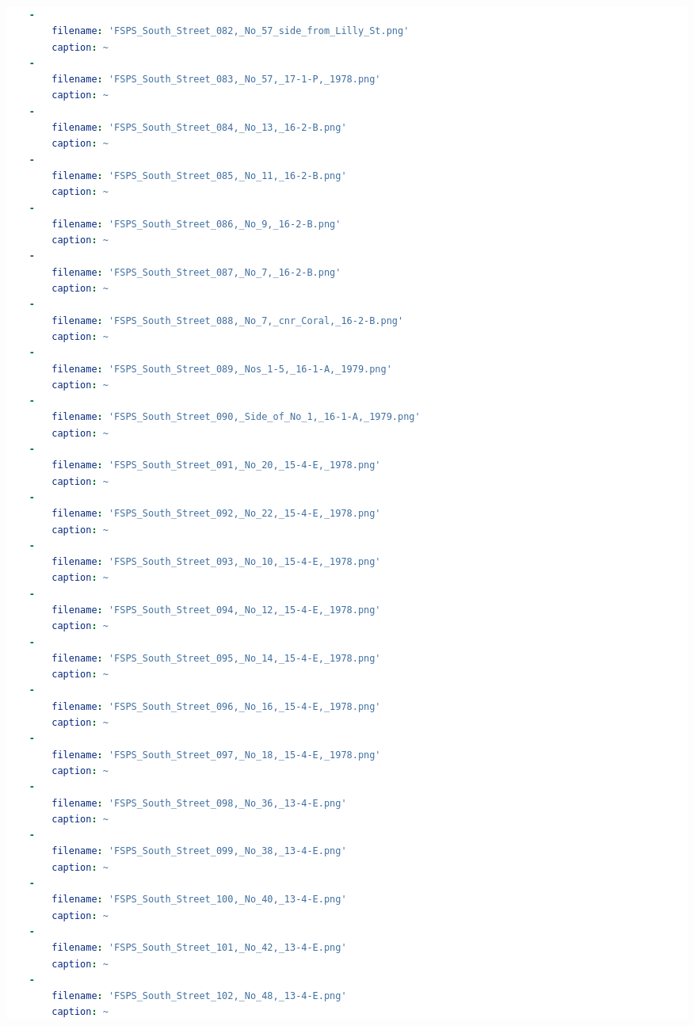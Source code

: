 ```yaml
    -
        filename: 'FSPS_South_Street_082,_No_57_side_from_Lilly_St.png'
        caption: ~
    -
        filename: 'FSPS_South_Street_083,_No_57,_17-1-P,_1978.png'
        caption: ~
    -
        filename: 'FSPS_South_Street_084,_No_13,_16-2-B.png'
        caption: ~
    -
        filename: 'FSPS_South_Street_085,_No_11,_16-2-B.png'
        caption: ~
    -
        filename: 'FSPS_South_Street_086,_No_9,_16-2-B.png'
        caption: ~
    -
        filename: 'FSPS_South_Street_087,_No_7,_16-2-B.png'
        caption: ~
    -
        filename: 'FSPS_South_Street_088,_No_7,_cnr_Coral,_16-2-B.png'
        caption: ~
    -
        filename: 'FSPS_South_Street_089,_Nos_1-5,_16-1-A,_1979.png'
        caption: ~
    -
        filename: 'FSPS_South_Street_090,_Side_of_No_1,_16-1-A,_1979.png'
        caption: ~
    -
        filename: 'FSPS_South_Street_091,_No_20,_15-4-E,_1978.png'
        caption: ~
    -
        filename: 'FSPS_South_Street_092,_No_22,_15-4-E,_1978.png'
        caption: ~
    -
        filename: 'FSPS_South_Street_093,_No_10,_15-4-E,_1978.png'
        caption: ~
    -
        filename: 'FSPS_South_Street_094,_No_12,_15-4-E,_1978.png'
        caption: ~
    -
        filename: 'FSPS_South_Street_095,_No_14,_15-4-E,_1978.png'
        caption: ~
    -
        filename: 'FSPS_South_Street_096,_No_16,_15-4-E,_1978.png'
        caption: ~
    -
        filename: 'FSPS_South_Street_097,_No_18,_15-4-E,_1978.png'
        caption: ~
    -
        filename: 'FSPS_South_Street_098,_No_36,_13-4-E.png'
        caption: ~
    -
        filename: 'FSPS_South_Street_099,_No_38,_13-4-E.png'
        caption: ~
    -
        filename: 'FSPS_South_Street_100,_No_40,_13-4-E.png'
        caption: ~
    -
        filename: 'FSPS_South_Street_101,_No_42,_13-4-E.png'
        caption: ~
    -
        filename: 'FSPS_South_Street_102,_No_48,_13-4-E.png'
        caption: ~
```